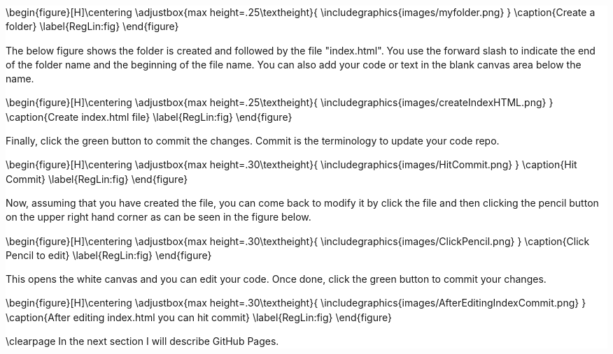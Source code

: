 \begin{figure}[H]\centering
\adjustbox{max height=.25\textheight}{
    \includegraphics{images/myfolder.png}
}
\caption{Create a folder}
\label{RegLin:fig}
\end{figure}

The below figure shows the folder is created and followed by the file "index.html".  You use the forward slash to indicate the end of the folder name and the beginning of the file name. You can also add your code or text in the blank canvas area below the name.

\begin{figure}[H]\centering
\adjustbox{max height=.25\textheight}{
    \includegraphics{images/createIndexHTML.png}
}
\caption{Create index.html file}
\label{RegLin:fig}
\end{figure}

Finally, click the green button to commit the changes. Commit is the terminology to update your code repo. 

\begin{figure}[H]\centering
\adjustbox{max height=.30\textheight}{
    \includegraphics{images/HitCommit.png}
}
\caption{Hit Commit}
\label{RegLin:fig}
\end{figure}

Now, assuming that you have created the file, you can come back to modify it by click the file and then clicking the pencil button on the upper right hand corner as can be seen in the figure below. 

\begin{figure}[H]\centering
\adjustbox{max height=.30\textheight}{
    \includegraphics{images/ClickPencil.png}
}
\caption{Click Pencil to edit}
\label{RegLin:fig}
\end{figure}

This opens the white canvas and you can edit your code.  Once done, click the green button to commit your changes.

\begin{figure}[H]\centering
\adjustbox{max height=.30\textheight}{
    \includegraphics{images/AfterEditingIndexCommit.png}
}
\caption{After editing index.html you can hit commit}
\label{RegLin:fig}
\end{figure}

\clearpage
In the next section I will describe GitHub Pages.
